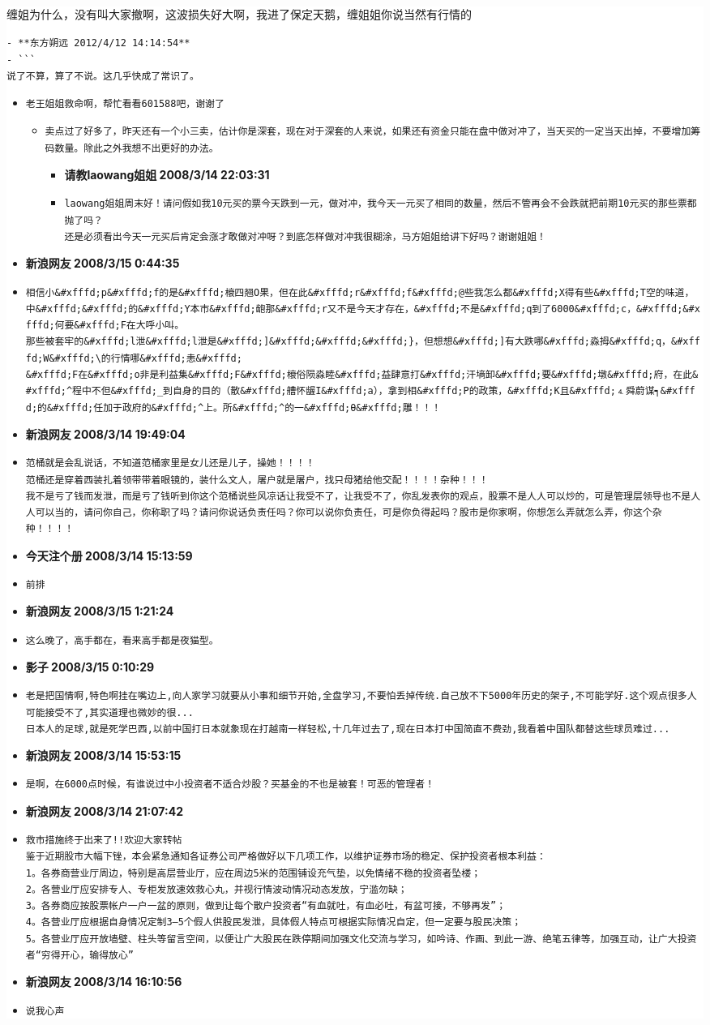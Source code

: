   缠姐为什么，没有叫大家撤啊，这波损失好大啊，我进了保定天鹅，缠姐姐你说当然有行情的
  ```
- **东方朔远 2012/4/12 14:14:54**
- ```
  说了不算，算了不说。这几乎快成了常识了。
  ```
- ```
  老王姐姐救命啊，帮忙看看601588吧，谢谢了
  ```
   - ```
     卖点过了好多了，昨天还有一个小三卖，估计你是深套，现在对于深套的人来说，如果还有资金只能在盘中做对冲了，当天买的一定当天出掉，不要增加筹码数量。除此之外我想不出更好的办法。
     ```
      - **请教laowang姐姐 2008/3/14 22:03:31**
      - ```
        laowang姐姐周末好！请问假如我10元买的票今天跌到一元，做对冲，我今天一元买了相同的数量，然后不管再会不会跌就把前期10元买的那些票都抛了吗？
        还是必须看出今天一元买后肯定会涨才敢做对冲呀？到底怎样做对冲我很糊涂，马方姐姐给讲下好吗？谢谢姐姐！
        ```
- **新浪网友 2008/3/15 0:44:35**
- ```
  相信小&#xfffd;p&#xfffd;f的是&#xfffd;榱四翘O果，但在此&#xfffd;r&#xfffd;f&#xfffd;@些我怎么都&#xfffd;X得有些&#xfffd;T空的味道，中&#xfffd;&#xfffd;的&#xfffd;Y本市&#xfffd;龅那&#xfffd;r又不是今天才存在，&#xfffd;不是&#xfffd;q到了6000&#xfffd;c，&#xfffd;&#xfffd;何要&#xfffd;F在大呼小叫。
  那些被套牢的&#xfffd;l泄&#xfffd;l泄是&#xfffd;]&#xfffd;&#xfffd;&#xfffd;}，但想想&#xfffd;]有大跌哪&#xfffd;淼拇&#xfffd;q，&#xfffd;W&#xfffd;\的行情哪&#xfffd;恚&#xfffd;
  &#xfffd;F在&#xfffd;o非是利益集&#xfffd;F&#xfffd;榱俗陨淼睦&#xfffd;益肆意打&#xfffd;汗墒卸&#xfffd;要&#xfffd;墩&#xfffd;府，在此&#xfffd;^程中不但&#xfffd;_到自身的目的（散&#xfffd;艚怀龌I&#xfffd;a），拿到相&#xfffd;P的政策，&#xfffd;K且&#xfffd;⒋舜蔚谋┑&#xfffd;的&#xfffd;任加于政府的&#xfffd;^上。所&#xfffd;^的一&#xfffd;θ&#xfffd;雕！！！
  ```
- **新浪网友 2008/3/14 19:49:04**
- ```
  范桶就是会乱说话，不知道范桶家里是女儿还是儿子，操她！！！！
  范桶还是穿着西装扎着领带带着眼镜的，装什么文人，屠户就是屠户，找只母猪给他交配！！！！杂种！！！
  我不是亏了钱而发泄，而是亏了钱听到你这个范桶说些风凉话让我受不了，让我受不了，你乱发表你的观点，股票不是人人可以炒的，可是管理层领导也不是人人可以当的，请问你自己，你称职了吗？请问你说话负责任吗？你可以说你负责任，可是你负得起吗？股市是你家啊，你想怎么弄就怎么弄，你这个杂种！！！！
  ```
- **今天注个册 2008/3/14 15:13:59**
- ```
  前排
  ```
- **新浪网友 2008/3/15 1:21:24**
- ```
  这么晚了，高手都在，看来高手都是夜猫型。
  ```
- **影子 2008/3/15 0:10:29**
- ```
  老是把国情啊,特色啊挂在嘴边上,向人家学习就要从小事和细节开始,全盘学习,不要怕丢掉传统.自己放不下5000年历史的架子,不可能学好.这个观点很多人可能接受不了,其实道理也微妙的很...
  日本人的足球,就是死学巴西,以前中国打日本就象现在打越南一样轻松,十几年过去了,现在日本打中国简直不费劲,我看着中国队都替这些球员难过...
  ```
- **新浪网友 2008/3/14 15:53:15**
- ```
  是啊，在6000点时候，有谁说过中小投资者不适合炒股？买基金的不也是被套！可恶的管理者！
  ```
- **新浪网友 2008/3/14 21:07:42**
- ```
  救市措施终于出来了!!欢迎大家转帖
  鉴于近期股市大幅下锉，本会紧急通知各证券公司严格做好以下几项工作，以维护证券市场的稳定、保护投资者根本利益：
  1。各券商营业厅周边，特别是高层营业厅，应在周边5米的范围铺设充气垫，以免情绪不稳的投资者坠楼；
  2。各营业厅应安排专人、专柜发放速效救心丸，并视行情波动情况动态发放，宁滥勿缺；
  3。各券商应按股票帐户一户一盆的原则，做到让每个散户投资者“有血就吐，有血必吐，有盆可接，不够再发”；
  4。各营业厅应根据自身情况定制3―5个假人供股民发泄，具体假人特点可根据实际情况自定，但一定要与股民决策；
  5。各营业厅应开放墙壁、柱头等留言空间，以便让广大股民在跌停期间加强文化交流与学习，如吟诗、作画、到此一游、绝笔五律等，加强互动，让广大投资者“穷得开心，输得放心”
  ```
- **新浪网友 2008/3/14 16:10:56**
- ```
  说我心声
  ```
  ```